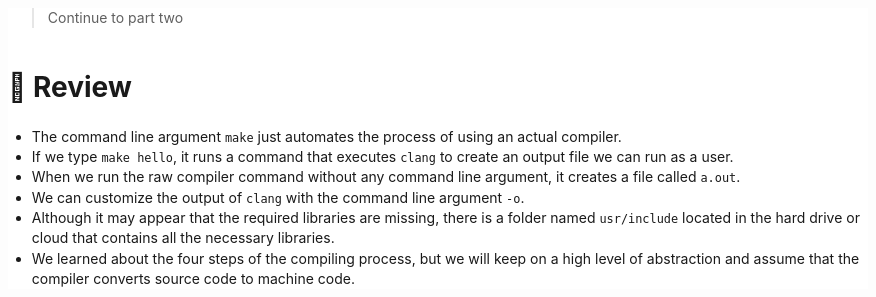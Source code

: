 > Continue to part two

# 🔖 Review

- The command line argument `make` just automates the process of using an actual compiler.
- If we type `make hello`, it runs a command that executes `clang` to create an output file we can run as a user.
- When we run the raw compiler command without any command line argument, it creates a file called `a.out`.
- We can customize the output of `clang` with the command line argument `-o`.
- Although it may appear that the required libraries are missing, there is a folder named `usr/include` located in the hard drive or cloud that contains all the necessary libraries.
- We learned about the four steps of the compiling process, but we will keep on a high level of abstraction and assume that the compiler converts source code to machine code.
